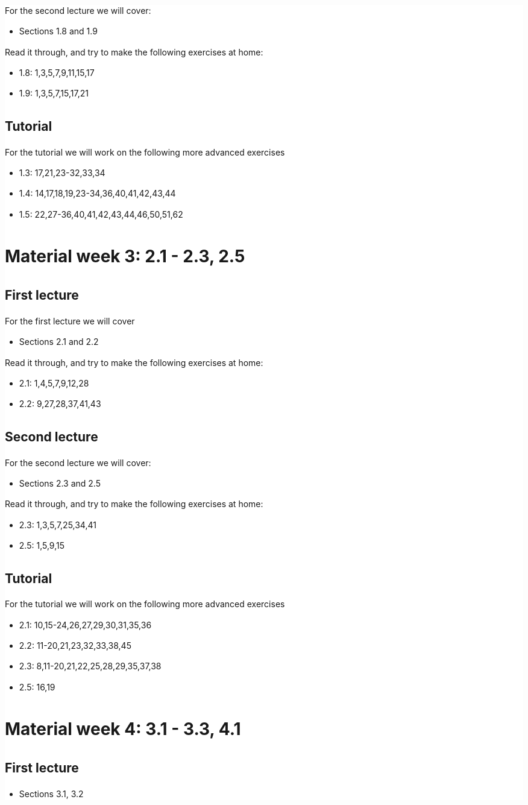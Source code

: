For the second lecture we will cover:

- Sections 1.8 and 1.9

Read it through, and try to make the following exercises at home:

- 1.8: 1,3,5,7,9,11,15,17

- 1.9: 1,3,5,7,15,17,21

## Tutorial
For the tutorial we will work on the following more advanced exercises

- 1.3: 17,21,23-32,33,34

- 1.4: 14,17,18,19,23-34,36,40,41,42,43,44

- 1.5: 22,27-36,40,41,42,43,44,46,50,51,62
# Material week 3: 2.1 - 2.3, 2.5
## First lecture
For the first lecture we will cover

- Sections 2.1 and 2.2

Read it through, and try to make the following exercises at home:

- 2.1: 1,4,5,7,9,12,28

- 2.2: 9,27,28,37,41,43

## Second lecture
For the second lecture we will cover:

- Sections 2.3 and 2.5

Read it through, and try to make the following exercises at home:

- 2.3: 1,3,5,7,25,34,41

- 2.5: 1,5,9,15

## Tutorial
For the tutorial we will work on the following more advanced exercises

- 2.1: 10,15-24,26,27,29,30,31,35,36

- 2.2: 11-20,21,23,32,33,38,45

- 2.3: 8,11-20,21,22,25,28,29,35,37,38

- 2.5: 16,19

# Material week 4: 3.1 - 3.3, 4.1
## First lecture
- Sections 3.1, 3.2
